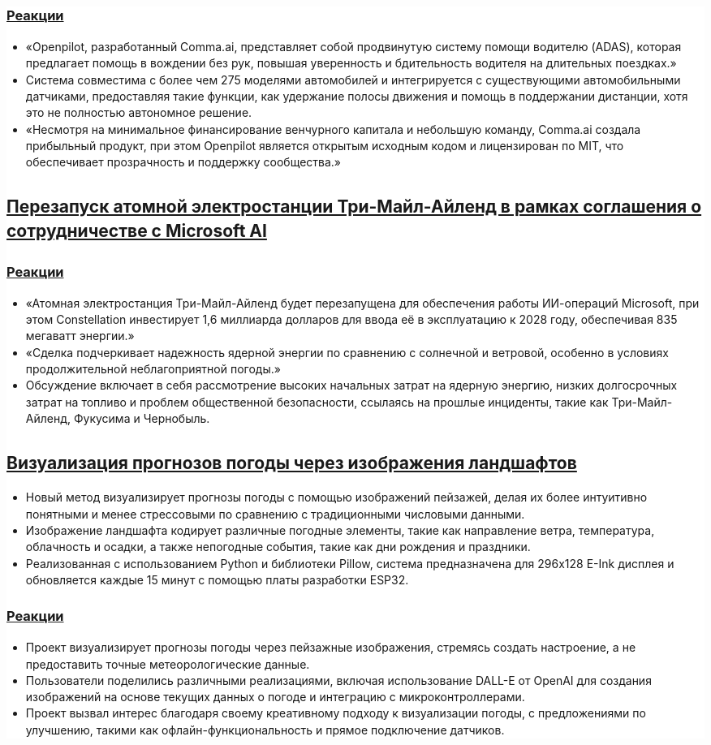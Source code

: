 ### [Реакции](https://news.ycombinator.com/item?id=41600177)

- «Openpilot, разработанный Comma.ai, представляет собой продвинутую систему помощи водителю (ADAS), которая предлагает помощь в вождении без рук, повышая уверенность и бдительность водителя на длительных поездках.»
- Система совместима с более чем 275 моделями автомобилей и интегрируется с существующими автомобильными датчиками, предоставляя такие функции, как удержание полосы движения и помощь в поддержании дистанции, хотя это не полностью автономное решение.
- «Несмотря на минимальное финансирование венчурного капитала и небольшую команду, Comma.ai создала прибыльный продукт, при этом Openpilot является открытым исходным кодом и лицензирован по MIT, что обеспечивает прозрачность и поддержку сообщества.»

## [Перезапуск атомной электростанции Три-Майл-Айленд в рамках соглашения о сотрудничестве с Microsoft AI](https://www.reuters.com/markets/deals/constellation-inks-power-supply-deal-with-microsoft-2024-09-20/)

### [Реакции](https://news.ycombinator.com/item?id=41601443)

- «Атомная электростанция Три-Майл-Айленд будет перезапущена для обеспечения работы ИИ-операций Microsoft, при этом Constellation инвестирует 1,6 миллиарда долларов для ввода её в эксплуатацию к 2028 году, обеспечивая 835 мегаватт энергии.»
- «Сделка подчеркивает надежность ядерной энергии по сравнению с солнечной и ветровой, особенно в условиях продолжительной неблагоприятной погоды.»
- Обсуждение включает в себя рассмотрение высоких начальных затрат на ядерную энергию, низких долгосрочных затрат на топливо и проблем общественной безопасности, ссылаясь на прошлые инциденты, такие как Три-Майл-Айленд, Фукусима и Чернобыль.

## [Визуализация прогнозов погоды через изображения ландшафтов](https://github.com/lds133/weather_landscape)

- Новый метод визуализирует прогнозы погоды с помощью изображений пейзажей, делая их более интуитивно понятными и менее стрессовыми по сравнению с традиционными числовыми данными.
- Изображение ландшафта кодирует различные погодные элементы, такие как направление ветра, температура, облачность и осадки, а также непогодные события, такие как дни рождения и праздники.
- Реализованная с использованием Python и библиотеки Pillow, система предназначена для 296x128 E-Ink дисплея и обновляется каждые 15 минут с помощью платы разработки ESP32.

### [Реакции](https://news.ycombinator.com/item?id=41603546)

- Проект визуализирует прогнозы погоды через пейзажные изображения, стремясь создать настроение, а не предоставить точные метеорологические данные.
- Пользователи поделились различными реализациями, включая использование DALL-E от OpenAI для создания изображений на основе текущих данных о погоде и интеграцию с микроконтроллерами.
- Проект вызвал интерес благодаря своему креативному подходу к визуализации погоды, с предложениями по улучшению, такими как офлайн-функциональность и прямое подключение датчиков.

<head>
  <meta property="og:title" content="Получение доступа к браузеру Arc любого человека без посещения им какого-либо веб-сайта" />
  <meta property="og:type" content="website" />
  <meta property="og:image" content="https://og.cho.sh/api/og/?title=%D0%9F%D0%BE%D0%BB%D1%83%D1%87%D0%B5%D0%BD%D0%B8%D0%B5%20%D0%B4%D0%BE%D1%81%D1%82%D1%83%D0%BF%D0%B0%20%D0%BA%20%D0%B1%D1%80%D0%B0%D1%83%D0%B7%D0%B5%D1%80%D1%83%20Arc%20%D0%BB%D1%8E%D0%B1%D0%BE%D0%B3%D0%BE%20%D1%87%D0%B5%D0%BB%D0%BE%D0%B2%D0%B5%D0%BA%D0%B0%20%D0%B1%D0%B5%D0%B7%20%D0%BF%D0%BE%D1%81%D0%B5%D1%89%D0%B5%D0%BD%D0%B8%D1%8F%20%D0%B8%D0%BC%20%D0%BA%D0%B0%D0%BA%D0%BE%D0%B3%D0%BE-%D0%BB%D0%B8%D0%B1%D0%BE%20%D0%B2%D0%B5%D0%B1-%D1%81%D0%B0%D0%B9%D1%82%D0%B0&subheading=%D0%BF%D1%8F%D1%82%D0%BD%D0%B8%D1%86%D0%B0%2C%2020%20%D1%81%D0%B5%D0%BD%D1%82%D1%8F%D0%B1%D1%80%D1%8F%202024%20%D0%B3.%3A%20%D0%A1%D0%B2%D0%BE%D0%B4%D0%BA%D0%B0%20%D0%BD%D0%BE%D0%B2%D0%BE%D1%81%D1%82%D0%B5%D0%B9%20Hacker%20News" />
</head>
